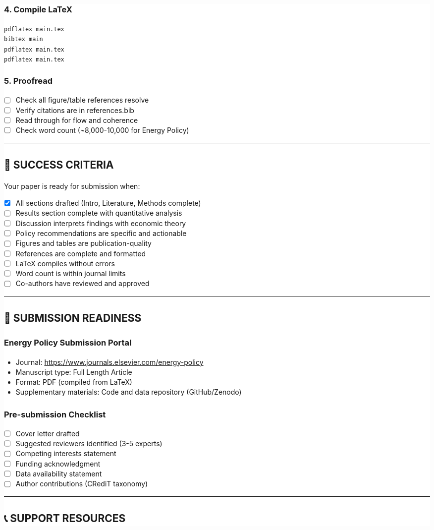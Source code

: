 ### 4. Compile LaTeX
```bash
pdflatex main.tex
bibtex main
pdflatex main.tex
pdflatex main.tex
```

### 5. Proofread
- [ ] Check all figure/table references resolve
- [ ] Verify citations are in references.bib
- [ ] Read through for flow and coherence
- [ ] Check word count (~8,000-10,000 for Energy Policy)

---

## 🎯 SUCCESS CRITERIA

Your paper is ready for submission when:

- [x] All sections drafted (Intro, Literature, Methods complete)
- [ ] Results section complete with quantitative analysis
- [ ] Discussion interprets findings with economic theory
- [ ] Policy recommendations are specific and actionable
- [ ] Figures and tables are publication-quality
- [ ] References are complete and formatted
- [ ] LaTeX compiles without errors
- [ ] Word count is within journal limits
- [ ] Co-authors have reviewed and approved

---

## 🚀 SUBMISSION READINESS

### Energy Policy Submission Portal
- Journal: https://www.journals.elsevier.com/energy-policy
- Manuscript type: Full Length Article
- Format: PDF (compiled from LaTeX)
- Supplementary materials: Code and data repository (GitHub/Zenodo)

### Pre-submission Checklist
- [ ] Cover letter drafted
- [ ] Suggested reviewers identified (3-5 experts)
- [ ] Competing interests statement
- [ ] Funding acknowledgment
- [ ] Data availability statement
- [ ] Author contributions (CRediT taxonomy)

---

## 📞 SUPPORT RESOURCES
